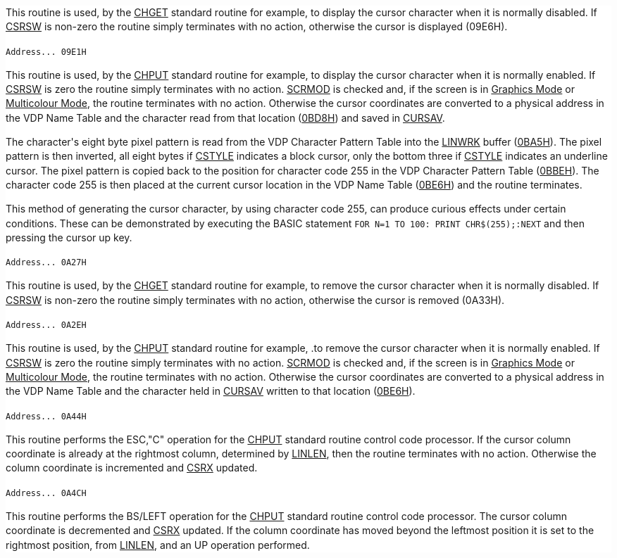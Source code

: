 This routine is used, by the [CHGET](#chget) standard routine for example, to display the cursor character when it is normally disabled. If [CSRSW](#csrsw) is non-zero the routine simply terminates with no action, otherwise the cursor is displayed (09E6H).

<a name="09e1h"></a>

    Address... 09E1H

This routine is used, by the [CHPUT](#chput) standard routine for example, to display the cursor character when it is normally enabled. If [CSRSW](#csrsw) is zero the routine simply terminates with no action. [SCRMOD](#scrmod) is checked and, if the screen is in [Graphics Mode](#graphics_mode) or [Multicolour Mode](#multicolour_mode), the routine terminates with no action. Otherwise the cursor coordinates are converted to a physical address in the VDP Name Table and the character read from that location ([0BD8H](#0bd8h)) and saved in [CURSAV](#cursav).

The character's eight byte pixel pattern is read from the VDP Character Pattern Table into the [LINWRK](#linwrk) buffer ([0BA5H](#0ba5h)). The pixel pattern is then inverted, all eight bytes if [CSTYLE](#cstyle) indicates a block cursor, only the bottom three if [CSTYLE](#cstyle) indicates an underline cursor. The pixel pattern is copied back to the position for character code 255 in the VDP Character Pattern Table ([0BBEH](#0bbeh)). The character code 255 is then placed at the current cursor location in the VDP Name Table ([0BE6H](#0be6h)) and the routine terminates.

This method of generating the cursor character, by using character code 255, can produce curious effects under certain conditions. These can be demonstrated by executing the BASIC statement `FOR N=1 TO 100: PRINT CHR$(255);:NEXT` and then pressing the cursor up key.

<a name="0a27h"></a>

    Address... 0A27H

This routine is used, by the [CHGET](#chget) standard routine for example, to remove the cursor character when it is normally disabled. If [CSRSW](#csrsw) is non-zero the routine simply terminates with no action, otherwise the cursor is removed (0A33H).

<a name="0a2eh"></a>

    Address... 0A2EH

This routine is used, by the [CHPUT](#chput) standard routine for example, .to remove the cursor character when it is normally enabled. If [CSRSW](#csrsw) is zero the routine simply terminates with no action. [SCRMOD](#scrmod) is checked and, if the screen is in [Graphics Mode](#graphics_mode) or [Multicolour Mode](#multicolour_mode), the routine terminates with no action. Otherwise the cursor coordinates are converted to a physical address in the VDP Name Table and the character held in [CURSAV](#cursav) written to that location ([0BE6H](#0be6h)).

<a name="0a44h"></a>

    Address... 0A44H

This routine performs the ESC,"C" operation for the [CHPUT](#chput) standard routine control code processor. If the cursor column coordinate is already at the rightmost column, determined by [LINLEN](#linlen), then the routine terminates with no action. Otherwise the column coordinate is incremented and [CSRX](#csrx) updated.

<a name="0a4ch"></a>

    Address... 0A4CH

This routine performs the BS/LEFT operation for the [CHPUT](#chput) standard routine control code processor. The cursor column coordinate is decremented and [CSRX](#csrx) updated. If the column coordinate has moved beyond the leftmost position it is set to the rightmost position, from [LINLEN](#linlen), and an UP operation performed.
